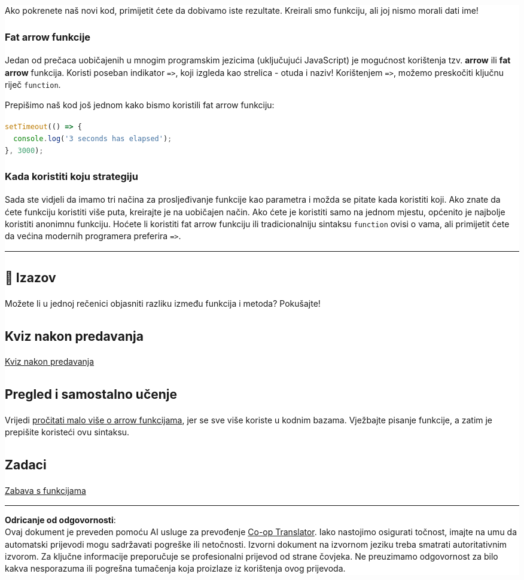 Ako pokrenete naš novi kod, primijetit ćete da dobivamo iste rezultate. Kreirali smo funkciju, ali joj nismo morali dati ime!

### Fat arrow funkcije

Jedan od prečaca uobičajenih u mnogim programskim jezicima (uključujući JavaScript) je mogućnost korištenja tzv. **arrow** ili **fat arrow** funkcija. Koristi poseban indikator `=>`, koji izgleda kao strelica - otuda i naziv! Korištenjem `=>`, možemo preskočiti ključnu riječ `function`.

Prepišimo naš kod još jednom kako bismo koristili fat arrow funkciju:

```javascript
setTimeout(() => {
  console.log('3 seconds has elapsed');
}, 3000);
```

### Kada koristiti koju strategiju

Sada ste vidjeli da imamo tri načina za prosljeđivanje funkcije kao parametra i možda se pitate kada koristiti koji. Ako znate da ćete funkciju koristiti više puta, kreirajte je na uobičajen način. Ako ćete je koristiti samo na jednom mjestu, općenito je najbolje koristiti anonimnu funkciju. Hoćete li koristiti fat arrow funkciju ili tradicionalniju sintaksu `function` ovisi o vama, ali primijetit ćete da većina modernih programera preferira `=>`.

---

## 🚀 Izazov

Možete li u jednoj rečenici objasniti razliku između funkcija i metoda? Pokušajte!

## Kviz nakon predavanja
[Kviz nakon predavanja](https://ff-quizzes.netlify.app)

## Pregled i samostalno učenje

Vrijedi [pročitati malo više o arrow funkcijama](https://developer.mozilla.org/docs/Web/JavaScript/Reference/Functions/Arrow_functions), jer se sve više koriste u kodnim bazama. Vježbajte pisanje funkcije, a zatim je prepišite koristeći ovu sintaksu.

## Zadaci

[Zabava s funkcijama](assignment.md)

---

**Odricanje od odgovornosti**:  
Ovaj dokument je preveden pomoću AI usluge za prevođenje [Co-op Translator](https://github.com/Azure/co-op-translator). Iako nastojimo osigurati točnost, imajte na umu da automatski prijevodi mogu sadržavati pogreške ili netočnosti. Izvorni dokument na izvornom jeziku treba smatrati autoritativnim izvorom. Za ključne informacije preporučuje se profesionalni prijevod od strane čovjeka. Ne preuzimamo odgovornost za bilo kakva nesporazuma ili pogrešna tumačenja koja proizlaze iz korištenja ovog prijevoda.